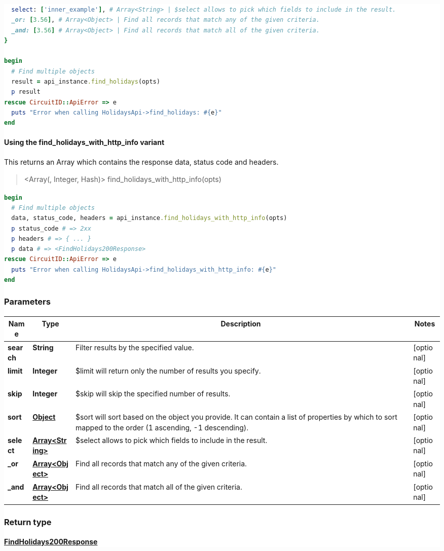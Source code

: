 ```ruby
  select: ['inner_example'], # Array<String> | $select allows to pick which fields to include in the result.
  _or: [3.56], # Array<Object> | Find all records that match any of the given criteria.
  _and: [3.56] # Array<Object> | Find all records that match all of the given criteria.
}

begin
  # Find multiple objects
  result = api_instance.find_holidays(opts)
  p result
rescue CircuitID::ApiError => e
  puts "Error when calling HolidaysApi->find_holidays: #{e}"
end
```

#### Using the find_holidays_with_http_info variant

This returns an Array which contains the response data, status code and headers.

> <Array(<FindHolidays200Response>, Integer, Hash)> find_holidays_with_http_info(opts)

```ruby
begin
  # Find multiple objects
  data, status_code, headers = api_instance.find_holidays_with_http_info(opts)
  p status_code # => 2xx
  p headers # => { ... }
  p data # => <FindHolidays200Response>
rescue CircuitID::ApiError => e
  puts "Error when calling HolidaysApi->find_holidays_with_http_info: #{e}"
end
```

### Parameters

| Name | Type | Description | Notes |
| ---- | ---- | ----------- | ----- |
| **search** | **String** | Filter results by the specified value. | [optional] |
| **limit** | **Integer** | $limit will return only the number of results you specify. | [optional] |
| **skip** | **Integer** | $skip will skip the specified number of results. | [optional] |
| **sort** | [**Object**](.md) | $sort will sort based on the object you provide. It can contain a list of properties by which to sort mapped to the order (1 ascending, -1 descending). | [optional] |
| **select** | [**Array&lt;String&gt;**](String.md) | $select allows to pick which fields to include in the result. | [optional] |
| **_or** | [**Array&lt;Object&gt;**](Object.md) | Find all records that match any of the given criteria. | [optional] |
| **_and** | [**Array&lt;Object&gt;**](Object.md) | Find all records that match all of the given criteria. | [optional] |

### Return type

[**FindHolidays200Response**](FindHolidays200Response.md)
